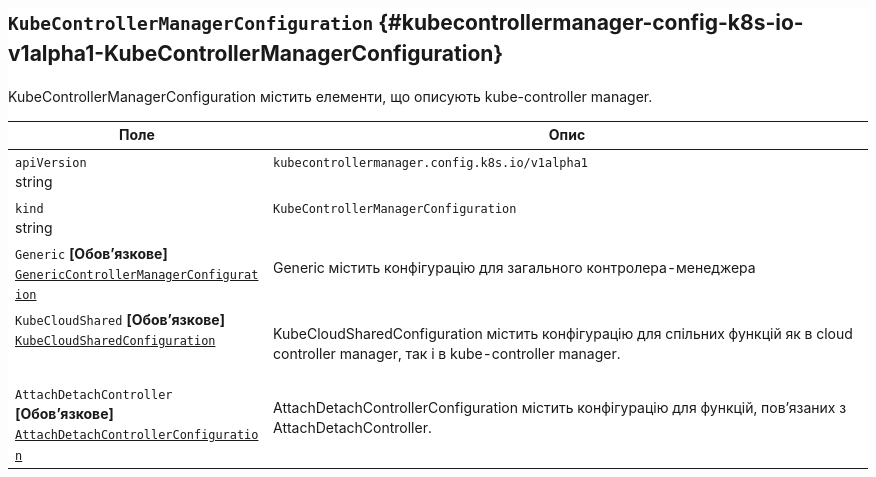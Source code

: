 
## `KubeControllerManagerConfiguration` {#kubecontrollermanager-config-k8s-io-v1alpha1-KubeControllerManagerConfiguration}

KubeControllerManagerConfiguration містить елементи, що описують kube-controller manager.</p>

<table class="table">
    <thead>
        <tr>
            <th width="30%">Поле</th>
            <th>Опис</th>
        </tr>
    </thead>
    <tbody>
        <tr>
            <td>
                <code>apiVersion</code><br/>string
            </td>
            <td>
                <code>kubecontrollermanager.config.k8s.io/v1alpha1</code>
            </td>
        </tr>
        <tr>
            <td>
                <code>kind</code><br/>string
            </td>
            <td>
                <code>KubeControllerManagerConfiguration</code>
            </td>
        </tr>
        <tr>
            <td>
                <code>Generic</code> <b>[Обовʼязкове]</b><br/>
                <a href="#controllermanager-config-k8s-io-v1alpha1-GenericControllerManagerConfiguration">
                    <code>GenericControllerManagerConfiguration</code>
                </a>
            </td>
            <td>
                <p>Generic містить конфігурацію для загального контролера-менеджера</p>
            </td>
        </tr>
        <tr>
            <td>
                <code>KubeCloudShared</code> <b>[Обовʼязкове]</b><br/>
                <a href="#cloudcontrollermanager-config-k8s-io-v1alpha1-KubeCloudSharedConfiguration">
                    <code>KubeCloudSharedConfiguration</code>
                </a>
            </td>
            <td>
                <p>KubeCloudSharedConfiguration містить конфігурацію для спільних функцій як в cloud controller manager, так і в kube-controller manager.</p>
            </td>
        </tr>
        <tr>
            <td>
                <code>AttachDetachController</code> <b>[Обовʼязкове]</b><br/>
                <a href="#kubecontrollermanager-config-k8s-io-v1alpha1-AttachDetachControllerConfiguration">
                    <code>AttachDetachControllerConfiguration</code>
                </a>
            </td>
            <td>
                <p>AttachDetachControllerConfiguration містить конфігурацію для функцій, повʼязаних з AttachDetachController.</p>